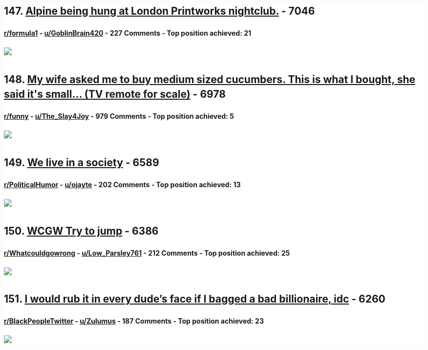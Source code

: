 ## 147. [Alpine being hung at London Printworks nightclub.](http://reddit.com/r/formula1/comments/114j2pz/alpine_being_hung_at_london_printworks_nightclub/) - 7046
#### [r/formula1](http://reddit.com/r/formula1) - [u/GoblinBrain420](http://reddit.com/u/GoblinBrain420) - 227 Comments - Top position achieved: 21

<a href="https://i.redd.it/wulddbc89sia1.jpg"><img src="https://b.thumbs.redditmedia.com/OQdHOWLu-C4WgNwPII2I4Y7WNadBdpiuaa4QObryikE.jpg"></img></a>

## 148. [My wife asked me to buy medium sized cucumbers. This is what I bought, she said it's small... (TV remote for scale)](http://reddit.com/r/funny/comments/114edzg/my_wife_asked_me_to_buy_medium_sized_cucumbers/) - 6978
#### [r/funny](http://reddit.com/r/funny) - [u/The_Slay4Joy](http://reddit.com/u/The_Slay4Joy) - 979 Comments - Top position achieved: 5

<a href="https://i.redd.it/ec1przad2ria1.jpg"><img src="https://b.thumbs.redditmedia.com/8til1BbmiOUUSGhd__3_Qf4uMYKdgaHD38Nh-8CmJrY.jpg"></img></a>

## 149. [We live in a society](http://reddit.com/r/PoliticalHumor/comments/114i5zf/we_live_in_a_society/) - 6589
#### [r/PoliticalHumor](http://reddit.com/r/PoliticalHumor) - [u/ojayte](http://reddit.com/u/ojayte) - 202 Comments - Top position achieved: 13

<a href="https://i.redd.it/fzg66tv1iqia1.jpg"><img src="https://b.thumbs.redditmedia.com/vk9Wclv-vs6jP2b_7VzgahluGcQGaqZTLe3TDOPsmBY.jpg"></img></a>

## 150. [WCGW Try to jump](http://reddit.com/r/Whatcouldgowrong/comments/114b0dn/wcgw_try_to_jump/) - 6386
#### [r/Whatcouldgowrong](http://reddit.com/r/Whatcouldgowrong) - [u/Low_Parsley761](http://reddit.com/u/Low_Parsley761) - 212 Comments - Top position achieved: 25

<a href="https://v.redd.it/iqnuwmkgjoia1"><img src="https://b.thumbs.redditmedia.com/YsRNIGvUJ9ZMQMQZp48dQWO93lGSCNHU-ZeV0AivrKo.jpg"></img></a>

## 151. [I would rub it in every dude’s face if I bagged a bad billionaire, idc](http://reddit.com/r/BlackPeopleTwitter/comments/1147m8f/i_would_rub_it_in_every_dudes_face_if_i_bagged_a/) - 6260
#### [r/BlackPeopleTwitter](http://reddit.com/r/BlackPeopleTwitter) - [u/Zulumus](http://reddit.com/u/Zulumus) - 187 Comments - Top position achieved: 23

<a href="https://i.redd.it/irinooee5pia1.jpg"><img src="https://b.thumbs.redditmedia.com/OluaTAEcdA7WU3ejn04JPCceVfbjvG5HUhnCgyFB0nY.jpg"></img></a>
